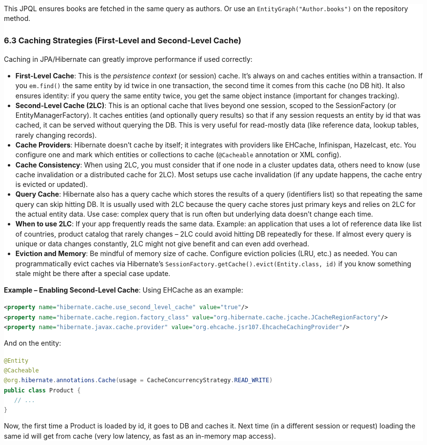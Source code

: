 This JPQL ensures books are fetched in the same query as authors. Or use an `EntityGraph("Author.books")` on the repository method.

### 6.3 Caching Strategies (First-Level and Second-Level Cache)

Caching in JPA/Hibernate can greatly improve performance if used correctly:

- **First-Level Cache**: This is the *persistence context* (or session) cache. It’s always on and caches entities within a transaction. If you `em.find()` the same entity by id twice in one transaction, the second time it comes from this cache (no DB hit). It also ensures identity: if you query the same entity twice, you get the same object instance (important for changes tracking).
- **Second-Level Cache (2LC)**: This is an optional cache that lives beyond one session, scoped to the SessionFactory (or EntityManagerFactory). It caches entities (and optionally query results) so that if any session requests an entity by id that was cached, it can be served without querying the DB. This is very useful for read-mostly data (like reference data, lookup tables, rarely changing records).
- **Cache Providers**: Hibernate doesn’t cache by itself; it integrates with providers like EHCache, Infinispan, Hazelcast, etc. You configure one and mark which entities or collections to cache (`@Cacheable` annotation or XML config).
- **Cache Consistency**: When using 2LC, you must consider that if one node in a cluster updates data, others need to know (use cache invalidation or a distributed cache for 2LC). Most setups use cache invalidation (if any update happens, the cache entry is evicted or updated).
- **Query Cache**: Hibernate also has a query cache which stores the results of a query (identifiers list) so that repeating the same query can skip hitting DB. It is usually used with 2LC because the query cache stores just primary keys and relies on 2LC for the actual entity data. Use case: complex query that is run often but underlying data doesn’t change each time.
- **When to use 2LC**: If your app frequently reads the same data. Example: an application that uses a lot of reference data like list of countries, product catalog that rarely changes – 2LC could avoid hitting DB repeatedly for these. If almost every query is unique or data changes constantly, 2LC might not give benefit and can even add overhead.
- **Eviction and Memory**: Be mindful of memory size of cache. Configure eviction policies (LRU, etc.) as needed. You can programmatically evict caches via Hibernate’s `SessionFactory.getCache().evict(Entity.class, id)` if you know something stale might be there after a special case update.

**Example – Enabling Second-Level Cache**:
Using EHCache as an example:
```xml
<property name="hibernate.cache.use_second_level_cache" value="true"/>
<property name="hibernate.cache.region.factory_class" value="org.hibernate.cache.jcache.JCacheRegionFactory"/>
<property name="hibernate.javax.cache.provider" value="org.ehcache.jsr107.EhcacheCachingProvider"/>
```
And on the entity:
```java
@Entity
@Cacheable
@org.hibernate.annotations.Cache(usage = CacheConcurrencyStrategy.READ_WRITE)
public class Product {
   // ...
}
```
Now, the first time a Product is loaded by id, it goes to DB and caches it. Next time (in a different session or request) loading the same id will get from cache (very low latency, as fast as an in-memory map access).
